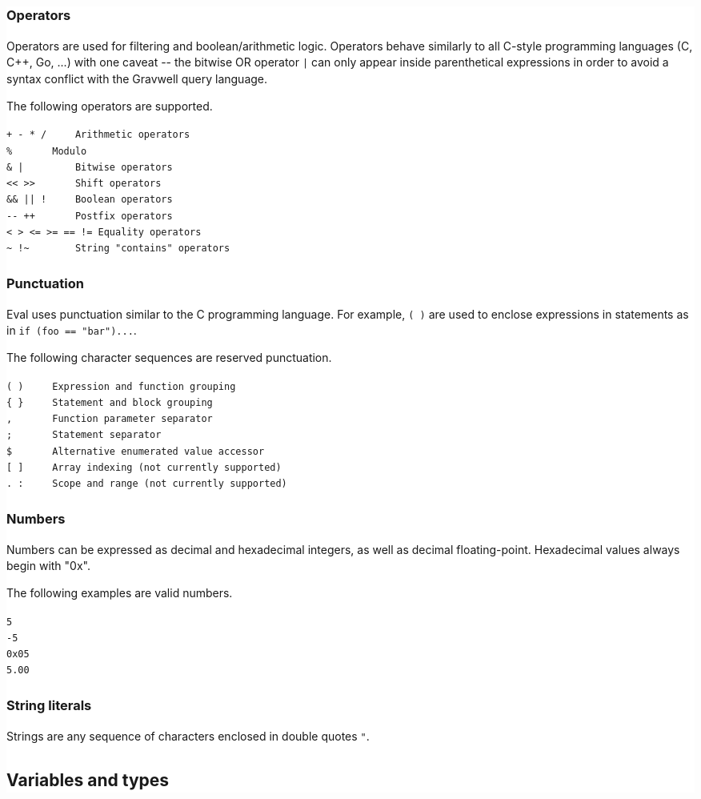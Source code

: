 ### Operators

Operators are used for filtering and boolean/arithmetic logic. Operators behave similarly to all C-style programming languages (C, C++, Go, ...) with one caveat -- the bitwise OR operator `|` can only appear inside parenthetical expressions in order to avoid a syntax conflict with the Gravwell query language.

The following operators are supported.

```
+ - * / 	Arithmetic operators
%		Modulo
& | 		Bitwise operators
<< >>		Shift operators
&& || !		Boolean operators
-- ++ 		Postfix operators
< > <= >= == != Equality operators
~ !~		String "contains" operators
```

### Punctuation

Eval uses punctuation similar to the C programming language. For example, `( )` are used to enclose expressions in statements as in `if (foo == "bar")...`.

The following character sequences are reserved punctuation.

```
( )		Expression and function grouping
{ }		Statement and block grouping
,		Function parameter separator
;		Statement separator
$		Alternative enumerated value accessor
[ ]		Array indexing (not currently supported)
. :		Scope and range (not currently supported)
```

### Numbers

Numbers can be expressed as decimal and hexadecimal integers, as well as decimal floating-point. Hexadecimal values always begin with "0x". 

The following examples are valid numbers.

```
5
-5
0x05
5.00
```

### String literals

Strings are any sequence of characters enclosed in double quotes `"`. 

## Variables and types
